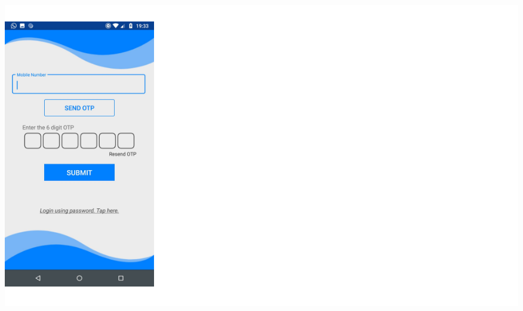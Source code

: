<img src="https://github.com/mohanmohadikar/Solve_Internship_Report/blob/master/Solve%20Classes%20-%20ScreenShots/5.jpg" height="500" width="250">&nbsp;&nbsp;&nbsp;&nbsp;&nbsp;&nbsp;